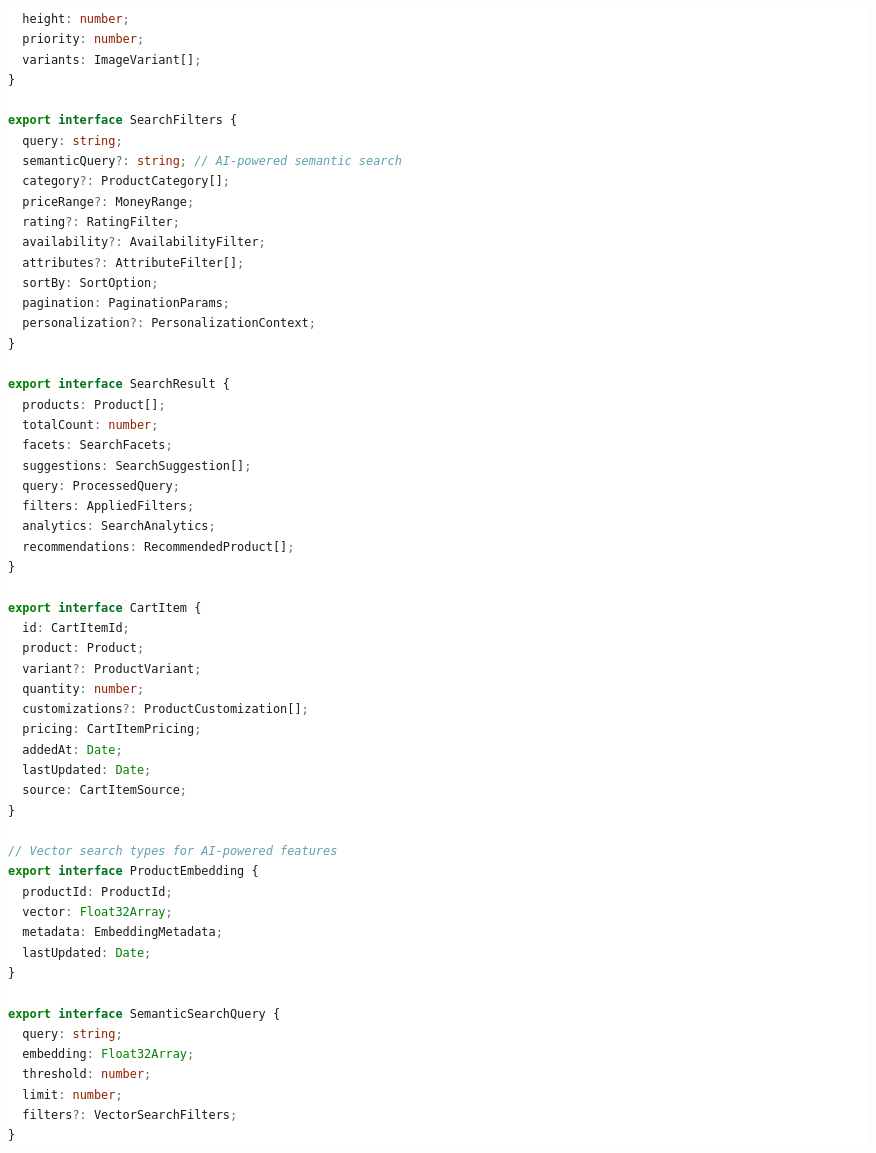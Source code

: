 ```typescript
  height: number;
  priority: number;
  variants: ImageVariant[];
}

export interface SearchFilters {
  query: string;
  semanticQuery?: string; // AI-powered semantic search
  category?: ProductCategory[];
  priceRange?: MoneyRange;
  rating?: RatingFilter;
  availability?: AvailabilityFilter;
  attributes?: AttributeFilter[];
  sortBy: SortOption;
  pagination: PaginationParams;
  personalization?: PersonalizationContext;
}

export interface SearchResult {
  products: Product[];
  totalCount: number;
  facets: SearchFacets;
  suggestions: SearchSuggestion[];
  query: ProcessedQuery;
  filters: AppliedFilters;
  analytics: SearchAnalytics;
  recommendations: RecommendedProduct[];
}

export interface CartItem {
  id: CartItemId;
  product: Product;
  variant?: ProductVariant;
  quantity: number;
  customizations?: ProductCustomization[];
  pricing: CartItemPricing;
  addedAt: Date;
  lastUpdated: Date;
  source: CartItemSource;
}

// Vector search types for AI-powered features
export interface ProductEmbedding {
  productId: ProductId;
  vector: Float32Array;
  metadata: EmbeddingMetadata;
  lastUpdated: Date;
}

export interface SemanticSearchQuery {
  query: string;
  embedding: Float32Array;
  threshold: number;
  limit: number;
  filters?: VectorSearchFilters;
}
```
